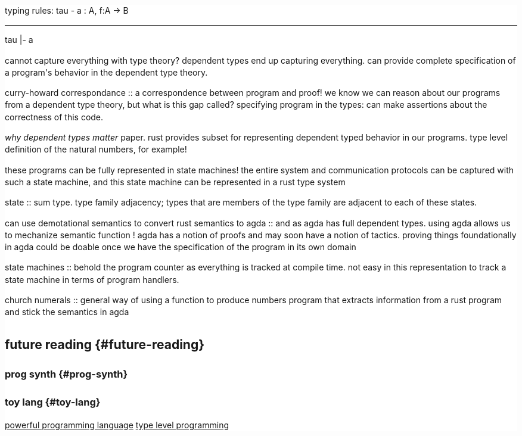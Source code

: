 typing rules:
tau - a : A, f:A -> B

---

tau |- a

cannot capture everything with type theory?
dependent types end up capturing everything. can provide complete
specification of a program's behavior in the dependent type theory.

curry-howard correspondance :: a correspondence between program and proof!
we know we can reason about our programs from a dependent type theory, but
what is this gap called?
specifying program in the types: can make assertions about the correctness of
this code.

_why dependent types matter_ paper.
rust provides subset for representing dependent typed behavior in our
programs.
type level definition of the natural numbers, for example!

these programs can be fully represented in state machines! the entire system
and communication protocols can be captured with such a state machine, and
this state machine can be represented in a rust type system

state :: sum type. type family adjacency; types that are members of the type
family are adjacent to each of these states.

can use demotational semantics to convert rust semantics to agda :: and as
agda has full dependent types. using agda allows us to mechanize semantic
function !
agda has a notion of proofs and may soon have a notion of tactics. proving
things foundationally in agda could be doable once we have the specification
of the program in its own domain

state machines :: behold the program counter as everything is tracked at
compile time. not easy in this representation to track a state machine in
terms of program handlers.

church numerals :: general way of using a function to produce numbers
program that extracts information from a rust program and stick the semantics
in agda


## future reading {#future-reading}


### prog synth {#prog-synth}


### toy lang {#toy-lang}

[powerful programming language](https://h.christine.website/)
[type level programming](http://willcrichton.net/notes/)

